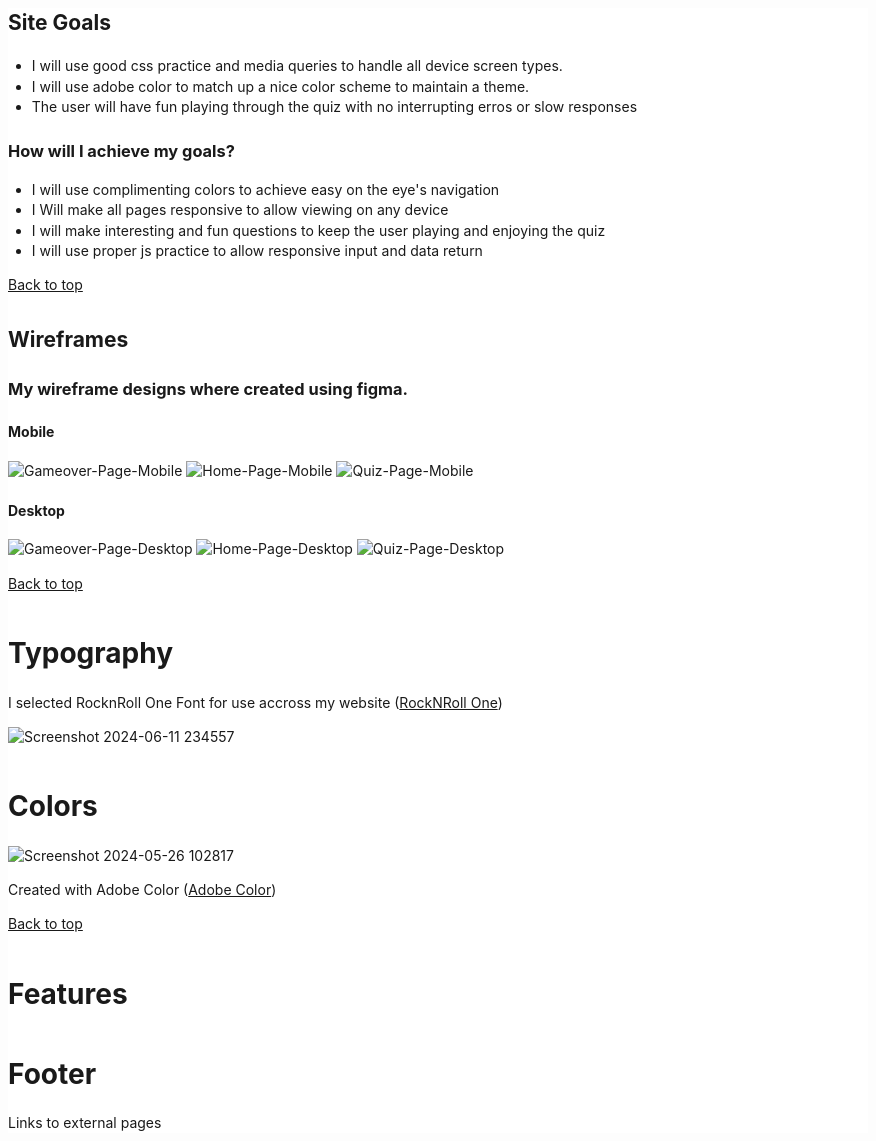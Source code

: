 <h2>Site Goals</h2>
<ul>
  <li>I will use good css practice and media queries to handle all device screen types.</li>
  <li>I will use adobe color to match up a nice color scheme to maintain a theme.</li>
  <li>The user will have fun playing through the quiz with no interrupting erros or slow responses</li>
</ul>

<h3>How will I achieve my goals?</h3>
<ul>
  <li>I will use complimenting colors to achieve easy on the eye's navigation</li>
  <li>I Will make all pages responsive to allow viewing on any device</li>
  <li>I will make interesting and fun questions to keep the user playing and enjoying the quiz</li>
  <li>I will use proper js practice to allow responsive input and data return</li>
</ul>

<a href="#top">Back to top</a>

<h2 id="wireframes">Wireframes</h2>
<h3>My wireframe designs where created using figma.</h3>

<h4>Mobile</h4>

![Gameover-Page-Mobile](https://github.com/Roger-ODonnell/Rock-History-Quiz-PP2/assets/71945647/ecad07a6-c5c2-430f-a8d1-f37f18312386)
![Home-Page-Mobile](https://github.com/Roger-ODonnell/Rock-History-Quiz-PP2/assets/71945647/b48ddacc-0df5-400f-bfbb-4f1946fbe28d)
![Quiz-Page-Mobile](https://github.com/Roger-ODonnell/Rock-History-Quiz-PP2/assets/71945647/0b450818-ed2a-4b15-b1fa-e78a2dd3145d)
<br>

<h4>Desktop</h4>

![Gameover-Page-Desktop](https://github.com/Roger-ODonnell/Rock-History-Quiz-PP2/assets/71945647/c1a96b1e-9f3d-43cb-8a48-d3bb09869925)
![Home-Page-Desktop](https://github.com/Roger-ODonnell/Rock-History-Quiz-PP2/assets/71945647/c3b495ad-6d52-4c2c-aa14-de87e73afda9)
![Quiz-Page-Desktop](https://github.com/Roger-ODonnell/Rock-History-Quiz-PP2/assets/71945647/aa4a59dd-ff75-41fa-861f-3003560032fd)

<a href="#top">Back to top</a>

<h1 id="typography">Typography</h1>
<P>I selected RocknRoll One Font for use accross my website (<a href="https://fonts.google.com/specimen/RocknRoll+One?query=rock">RockNRoll One</a>)</P>

![Screenshot 2024-06-11 234557](https://github.com/Roger-ODonnell/Rock-History-Quiz-PP2/assets/71945647/223bb59e-ce76-42fc-a1c7-e5ded40d8e2f)

<h1>Colors</h1>

![Screenshot 2024-05-26 102817](https://github.com/Roger-ODonnell/Rock-History-Quiz-PP2/assets/71945647/e641e940-5730-4418-8ac8-d041dd30bb8b)
<br>

<p>Created with Adobe Color (<a href="https://color.adobe.com/">Adobe Color</a>)</p>
<a href="#top">Back to top</a>

<h1 id="features">Features</h1>
  
<h1>Footer</h1>
<p>Links to external pages</p>
